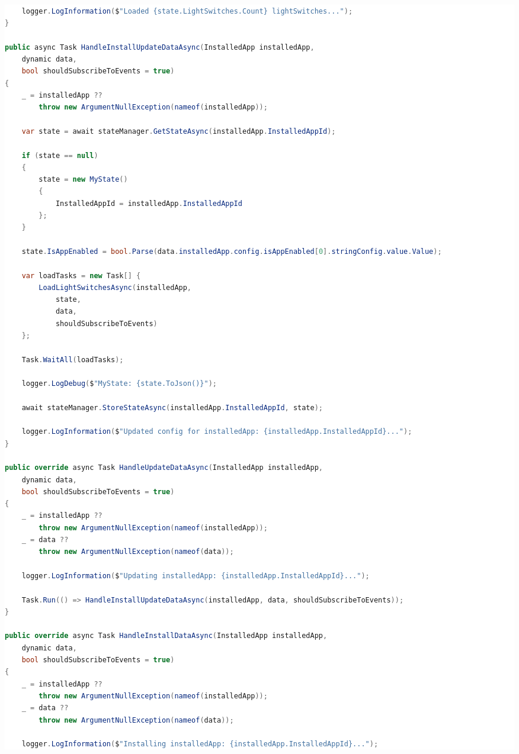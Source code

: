```csharp
    logger.LogInformation($"Loaded {state.LightSwitches.Count} lightSwitches...");
}

public async Task HandleInstallUpdateDataAsync(InstalledApp installedApp,
    dynamic data,
    bool shouldSubscribeToEvents = true)
{
    _ = installedApp ??
        throw new ArgumentNullException(nameof(installedApp));

    var state = await stateManager.GetStateAsync(installedApp.InstalledAppId);

    if (state == null)
    {
        state = new MyState()
        {
            InstalledAppId = installedApp.InstalledAppId
        };
    }

    state.IsAppEnabled = bool.Parse(data.installedApp.config.isAppEnabled[0].stringConfig.value.Value);

    var loadTasks = new Task[] {
        LoadLightSwitchesAsync(installedApp,
            state,
            data,
            shouldSubscribeToEvents)
    };

    Task.WaitAll(loadTasks);

    logger.LogDebug($"MyState: {state.ToJson()}");

    await stateManager.StoreStateAsync(installedApp.InstalledAppId, state);

    logger.LogInformation($"Updated config for installedApp: {installedApp.InstalledAppId}...");
}

public override async Task HandleUpdateDataAsync(InstalledApp installedApp,
    dynamic data,
    bool shouldSubscribeToEvents = true)
{
    _ = installedApp ??
        throw new ArgumentNullException(nameof(installedApp));
    _ = data ??
        throw new ArgumentNullException(nameof(data));

    logger.LogInformation($"Updating installedApp: {installedApp.InstalledAppId}...");

    Task.Run(() => HandleInstallUpdateDataAsync(installedApp, data, shouldSubscribeToEvents));
}

public override async Task HandleInstallDataAsync(InstalledApp installedApp,
    dynamic data,
    bool shouldSubscribeToEvents = true)
{
    _ = installedApp ??
        throw new ArgumentNullException(nameof(installedApp));
    _ = data ??
        throw new ArgumentNullException(nameof(data));

    logger.LogInformation($"Installing installedApp: {installedApp.InstalledAppId}...");
```